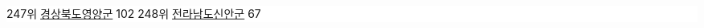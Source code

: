   <tr>
    <td>247위</td>
    <td><a href="/apt/경상북도영양군{dong}">경상북도영양군</a></td>
    <td>102</td>
  </tr>

  <tr>
    <td>248위</td>
    <td><a href="/apt/전라남도신안군{dong}">전라남도신안군</a></td>
    <td>67</td>
  </tr>

</table>
